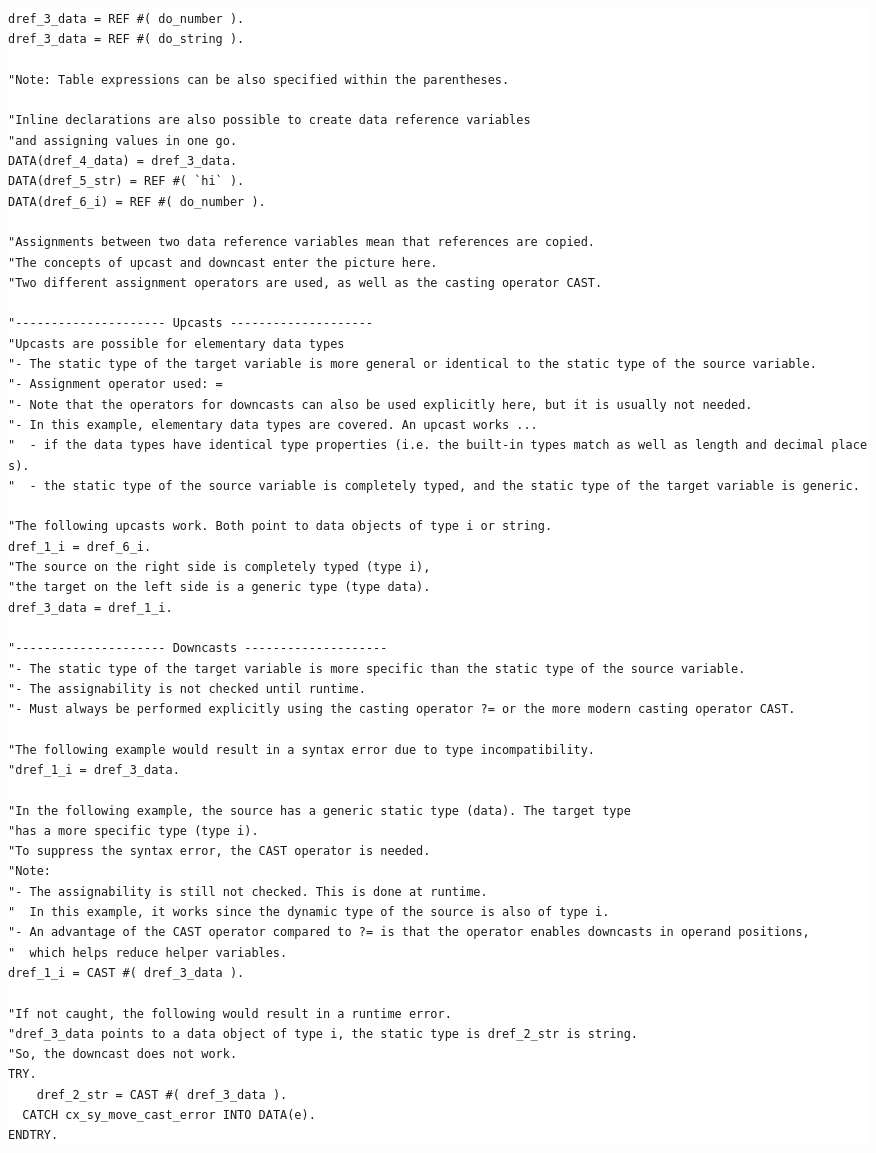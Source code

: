 ```abap
dref_3_data = REF #( do_number ).
dref_3_data = REF #( do_string ).

"Note: Table expressions can be also specified within the parentheses.

"Inline declarations are also possible to create data reference variables
"and assigning values in one go. 
DATA(dref_4_data) = dref_3_data.
DATA(dref_5_str) = REF #( `hi` ).
DATA(dref_6_i) = REF #( do_number ).

"Assignments between two data reference variables mean that references are copied.
"The concepts of upcast and downcast enter the picture here.
"Two different assignment operators are used, as well as the casting operator CAST.

"--------------------- Upcasts --------------------
"Upcasts are possible for elementary data types
"- The static type of the target variable is more general or identical to the static type of the source variable.
"- Assignment operator used: =
"- Note that the operators for downcasts can also be used explicitly here, but it is usually not needed.
"- In this example, elementary data types are covered. An upcast works ...
"  - if the data types have identical type properties (i.e. the built-in types match as well as length and decimal places).
"  - the static type of the source variable is completely typed, and the static type of the target variable is generic.

"The following upcasts work. Both point to data objects of type i or string.
dref_1_i = dref_6_i.
"The source on the right side is completely typed (type i),
"the target on the left side is a generic type (type data).
dref_3_data = dref_1_i.

"--------------------- Downcasts --------------------
"- The static type of the target variable is more specific than the static type of the source variable.
"- The assignability is not checked until runtime.
"- Must always be performed explicitly using the casting operator ?= or the more modern casting operator CAST.

"The following example would result in a syntax error due to type incompatibility.
"dref_1_i = dref_3_data.

"In the following example, the source has a generic static type (data). The target type
"has a more specific type (type i).
"To suppress the syntax error, the CAST operator is needed.
"Note:
"- The assignability is still not checked. This is done at runtime.
"  In this example, it works since the dynamic type of the source is also of type i.
"- An advantage of the CAST operator compared to ?= is that the operator enables downcasts in operand positions,
"  which helps reduce helper variables.
dref_1_i = CAST #( dref_3_data ).

"If not caught, the following would result in a runtime error.
"dref_3_data points to a data object of type i, the static type is dref_2_str is string.
"So, the downcast does not work.
TRY.
    dref_2_str = CAST #( dref_3_data ).
  CATCH cx_sy_move_cast_error INTO DATA(e).    
ENDTRY.

```